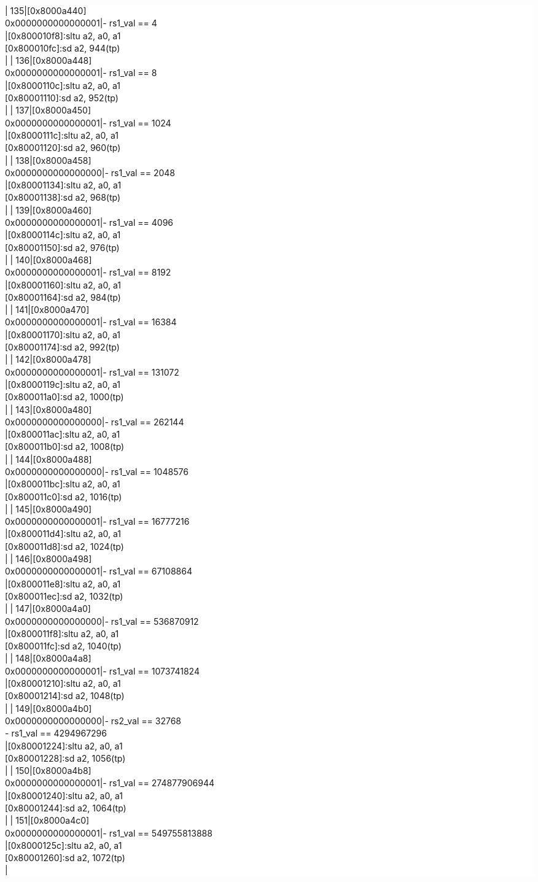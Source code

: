 | 135|[0x8000a440]<br>0x0000000000000001|- rs1_val == 4<br>                                                                                                                                                                                                                           |[0x800010f8]:sltu a2, a0, a1<br> [0x800010fc]:sd a2, 944(tp)<br>   |
| 136|[0x8000a448]<br>0x0000000000000001|- rs1_val == 8<br>                                                                                                                                                                                                                           |[0x8000110c]:sltu a2, a0, a1<br> [0x80001110]:sd a2, 952(tp)<br>   |
| 137|[0x8000a450]<br>0x0000000000000001|- rs1_val == 1024<br>                                                                                                                                                                                                                        |[0x8000111c]:sltu a2, a0, a1<br> [0x80001120]:sd a2, 960(tp)<br>   |
| 138|[0x8000a458]<br>0x0000000000000000|- rs1_val == 2048<br>                                                                                                                                                                                                                        |[0x80001134]:sltu a2, a0, a1<br> [0x80001138]:sd a2, 968(tp)<br>   |
| 139|[0x8000a460]<br>0x0000000000000001|- rs1_val == 4096<br>                                                                                                                                                                                                                        |[0x8000114c]:sltu a2, a0, a1<br> [0x80001150]:sd a2, 976(tp)<br>   |
| 140|[0x8000a468]<br>0x0000000000000001|- rs1_val == 8192<br>                                                                                                                                                                                                                        |[0x80001160]:sltu a2, a0, a1<br> [0x80001164]:sd a2, 984(tp)<br>   |
| 141|[0x8000a470]<br>0x0000000000000001|- rs1_val == 16384<br>                                                                                                                                                                                                                       |[0x80001170]:sltu a2, a0, a1<br> [0x80001174]:sd a2, 992(tp)<br>   |
| 142|[0x8000a478]<br>0x0000000000000001|- rs1_val == 131072<br>                                                                                                                                                                                                                      |[0x8000119c]:sltu a2, a0, a1<br> [0x800011a0]:sd a2, 1000(tp)<br>  |
| 143|[0x8000a480]<br>0x0000000000000000|- rs1_val == 262144<br>                                                                                                                                                                                                                      |[0x800011ac]:sltu a2, a0, a1<br> [0x800011b0]:sd a2, 1008(tp)<br>  |
| 144|[0x8000a488]<br>0x0000000000000000|- rs1_val == 1048576<br>                                                                                                                                                                                                                     |[0x800011bc]:sltu a2, a0, a1<br> [0x800011c0]:sd a2, 1016(tp)<br>  |
| 145|[0x8000a490]<br>0x0000000000000001|- rs1_val == 16777216<br>                                                                                                                                                                                                                    |[0x800011d4]:sltu a2, a0, a1<br> [0x800011d8]:sd a2, 1024(tp)<br>  |
| 146|[0x8000a498]<br>0x0000000000000001|- rs1_val == 67108864<br>                                                                                                                                                                                                                    |[0x800011e8]:sltu a2, a0, a1<br> [0x800011ec]:sd a2, 1032(tp)<br>  |
| 147|[0x8000a4a0]<br>0x0000000000000000|- rs1_val == 536870912<br>                                                                                                                                                                                                                   |[0x800011f8]:sltu a2, a0, a1<br> [0x800011fc]:sd a2, 1040(tp)<br>  |
| 148|[0x8000a4a8]<br>0x0000000000000001|- rs1_val == 1073741824<br>                                                                                                                                                                                                                  |[0x80001210]:sltu a2, a0, a1<br> [0x80001214]:sd a2, 1048(tp)<br>  |
| 149|[0x8000a4b0]<br>0x0000000000000000|- rs2_val == 32768<br> - rs1_val == 4294967296<br>                                                                                                                                                                                           |[0x80001224]:sltu a2, a0, a1<br> [0x80001228]:sd a2, 1056(tp)<br>  |
| 150|[0x8000a4b8]<br>0x0000000000000001|- rs1_val == 274877906944<br>                                                                                                                                                                                                                |[0x80001240]:sltu a2, a0, a1<br> [0x80001244]:sd a2, 1064(tp)<br>  |
| 151|[0x8000a4c0]<br>0x0000000000000001|- rs1_val == 549755813888<br>                                                                                                                                                                                                                |[0x8000125c]:sltu a2, a0, a1<br> [0x80001260]:sd a2, 1072(tp)<br>  |